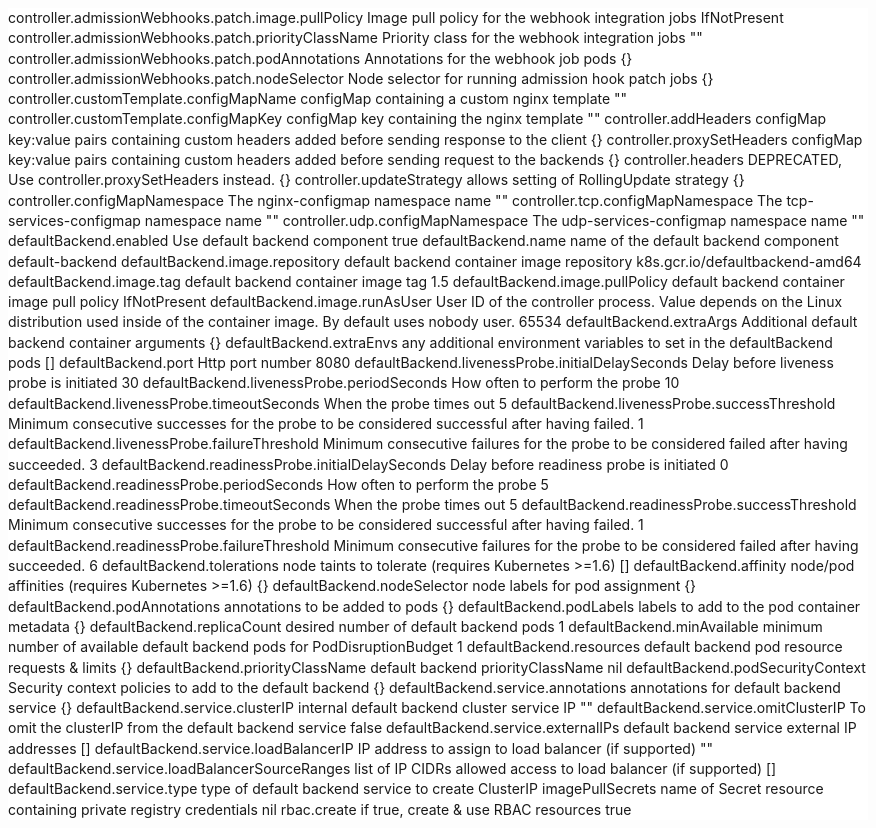 controller.admissionWebhooks.patch.image.pullPolicy	Image pull policy for the webhook integration jobs	IfNotPresent
controller.admissionWebhooks.patch.priorityClassName	Priority class for the webhook integration jobs	""
controller.admissionWebhooks.patch.podAnnotations	Annotations for the webhook job pods	{}
controller.admissionWebhooks.patch.nodeSelector	Node selector for running admission hook patch jobs	{}
controller.customTemplate.configMapName	configMap containing a custom nginx template	""
controller.customTemplate.configMapKey	configMap key containing the nginx template	""
controller.addHeaders	configMap key:value pairs containing custom headers added before sending response to the client	{}
controller.proxySetHeaders	configMap key:value pairs containing custom headers added before sending request to the backends	{}
controller.headers	DEPRECATED, Use controller.proxySetHeaders instead.	{}
controller.updateStrategy	allows setting of RollingUpdate strategy	{}
controller.configMapNamespace	The nginx-configmap namespace name	""
controller.tcp.configMapNamespace	The tcp-services-configmap namespace name	""
controller.udp.configMapNamespace	The udp-services-configmap namespace name	""
defaultBackend.enabled	Use default backend component	true
defaultBackend.name	name of the default backend component	default-backend
defaultBackend.image.repository	default backend container image repository	k8s.gcr.io/defaultbackend-amd64
defaultBackend.image.tag	default backend container image tag	1.5
defaultBackend.image.pullPolicy	default backend container image pull policy	IfNotPresent
defaultBackend.image.runAsUser	User ID of the controller process. Value depends on the Linux distribution used inside of the container image. By default uses nobody user.	65534
defaultBackend.extraArgs	Additional default backend container arguments	{}
defaultBackend.extraEnvs	any additional environment variables to set in the defaultBackend pods	[]
defaultBackend.port	Http port number	8080
defaultBackend.livenessProbe.initialDelaySeconds	Delay before liveness probe is initiated	30
defaultBackend.livenessProbe.periodSeconds	How often to perform the probe	10
defaultBackend.livenessProbe.timeoutSeconds	When the probe times out	5
defaultBackend.livenessProbe.successThreshold	Minimum consecutive successes for the probe to be considered successful after having failed.	1
defaultBackend.livenessProbe.failureThreshold	Minimum consecutive failures for the probe to be considered failed after having succeeded.	3
defaultBackend.readinessProbe.initialDelaySeconds	Delay before readiness probe is initiated	0
defaultBackend.readinessProbe.periodSeconds	How often to perform the probe	5
defaultBackend.readinessProbe.timeoutSeconds	When the probe times out	5
defaultBackend.readinessProbe.successThreshold	Minimum consecutive successes for the probe to be considered successful after having failed.	1
defaultBackend.readinessProbe.failureThreshold	Minimum consecutive failures for the probe to be considered failed after having succeeded.	6
defaultBackend.tolerations	node taints to tolerate (requires Kubernetes >=1.6)	[]
defaultBackend.affinity	node/pod affinities (requires Kubernetes >=1.6)	{}
defaultBackend.nodeSelector	node labels for pod assignment	{}
defaultBackend.podAnnotations	annotations to be added to pods	{}
defaultBackend.podLabels	labels to add to the pod container metadata	{}
defaultBackend.replicaCount	desired number of default backend pods	1
defaultBackend.minAvailable	minimum number of available default backend pods for PodDisruptionBudget	1
defaultBackend.resources	default backend pod resource requests & limits	{}
defaultBackend.priorityClassName	default backend priorityClassName	nil
defaultBackend.podSecurityContext	Security context policies to add to the default backend	{}
defaultBackend.service.annotations	annotations for default backend service	{}
defaultBackend.service.clusterIP	internal default backend cluster service IP	""
defaultBackend.service.omitClusterIP	To omit the clusterIP from the default backend service	false
defaultBackend.service.externalIPs	default backend service external IP addresses	[]
defaultBackend.service.loadBalancerIP	IP address to assign to load balancer (if supported)	""
defaultBackend.service.loadBalancerSourceRanges	list of IP CIDRs allowed access to load balancer (if supported)	[]
defaultBackend.service.type	type of default backend service to create	ClusterIP
imagePullSecrets	name of Secret resource containing private registry credentials	nil
rbac.create	if true, create & use RBAC resources	true